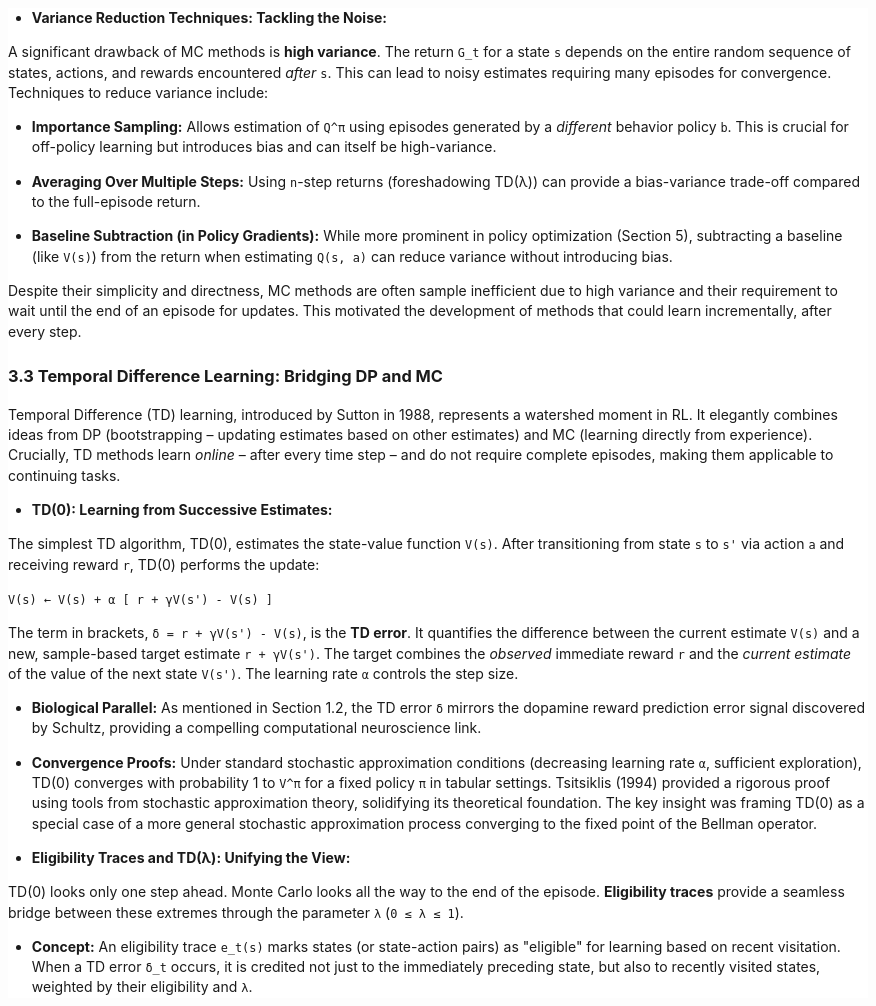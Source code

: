 *   **Variance Reduction Techniques: Tackling the Noise:**

A significant drawback of MC methods is **high variance**. The return `G_t` for a state `s` depends on the entire random sequence of states, actions, and rewards encountered *after* `s`. This can lead to noisy estimates requiring many episodes for convergence. Techniques to reduce variance include:

*   **Importance Sampling:** Allows estimation of `Q^π` using episodes generated by a *different* behavior policy `b`. This is crucial for off-policy learning but introduces bias and can itself be high-variance.

*   **Averaging Over Multiple Steps:** Using `n`-step returns (foreshadowing TD(λ)) can provide a bias-variance trade-off compared to the full-episode return.

*   **Baseline Subtraction (in Policy Gradients):** While more prominent in policy optimization (Section 5), subtracting a baseline (like `V(s)`) from the return when estimating `Q(s, a)` can reduce variance without introducing bias.

Despite their simplicity and directness, MC methods are often sample inefficient due to high variance and their requirement to wait until the end of an episode for updates. This motivated the development of methods that could learn incrementally, after every step.

### 3.3 Temporal Difference Learning: Bridging DP and MC

Temporal Difference (TD) learning, introduced by Sutton in 1988, represents a watershed moment in RL. It elegantly combines ideas from DP (bootstrapping – updating estimates based on other estimates) and MC (learning directly from experience). Crucially, TD methods learn *online* – after every time step – and do not require complete episodes, making them applicable to continuing tasks.

*   **TD(0): Learning from Successive Estimates:**

The simplest TD algorithm, TD(0), estimates the state-value function `V(s)`. After transitioning from state `s` to `s'` via action `a` and receiving reward `r`, TD(0) performs the update:

`V(s) ← V(s) + α [ r + γV(s') - V(s) ]`

The term in brackets, `δ = r + γV(s') - V(s)`, is the **TD error**. It quantifies the difference between the current estimate `V(s)` and a new, sample-based target estimate `r + γV(s')`. The target combines the *observed* immediate reward `r` and the *current estimate* of the value of the next state `V(s')`. The learning rate `α` controls the step size.

*   **Biological Parallel:** As mentioned in Section 1.2, the TD error `δ` mirrors the dopamine reward prediction error signal discovered by Schultz, providing a compelling computational neuroscience link.

*   **Convergence Proofs:** Under standard stochastic approximation conditions (decreasing learning rate `α`, sufficient exploration), TD(0) converges with probability 1 to `V^π` for a fixed policy `π` in tabular settings. Tsitsiklis (1994) provided a rigorous proof using tools from stochastic approximation theory, solidifying its theoretical foundation. The key insight was framing TD(0) as a special case of a more general stochastic approximation process converging to the fixed point of the Bellman operator.

*   **Eligibility Traces and TD(λ): Unifying the View:**

TD(0) looks only one step ahead. Monte Carlo looks all the way to the end of the episode. **Eligibility traces** provide a seamless bridge between these extremes through the parameter `λ` (`0 ≤ λ ≤ 1`).

*   **Concept:** An eligibility trace `e_t(s)` marks states (or state-action pairs) as "eligible" for learning based on recent visitation. When a TD error `δ_t` occurs, it is credited not just to the immediately preceding state, but also to recently visited states, weighted by their eligibility and `λ`.
